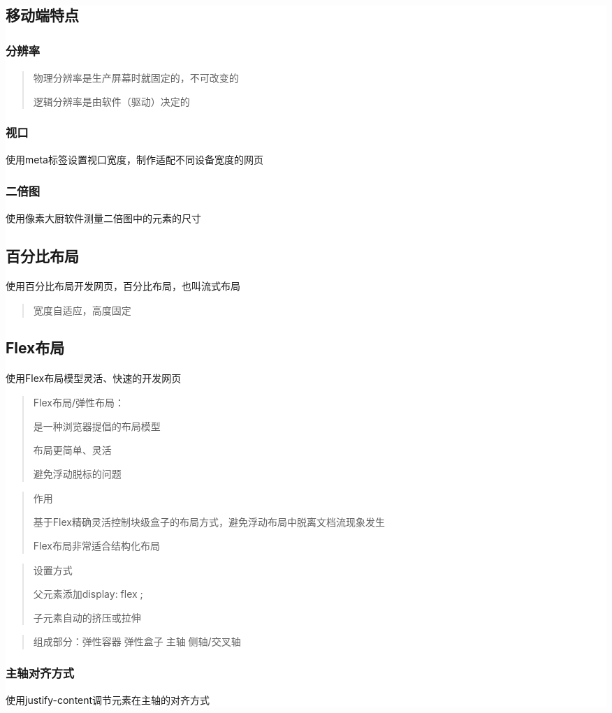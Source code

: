 

## 移动端特点

### 分辨率

>物理分辨率是生产屏幕时就固定的，不可改变的
>
>逻辑分辨率是由软件（驱动）决定的

### 视口

使用meta标签设置视口宽度，制作适配不同设备宽度的网页

### 二倍图

使用像素大厨软件测量二倍图中的元素的尺寸

## 百分比布局

使用百分比布局开发网页，百分比布局，也叫流式布局

>宽度自适应，高度固定

## Flex布局

使用Flex布局模型灵活、快速的开发网页

>Flex布局/弹性布局：
>
>是一种浏览器提倡的布局模型
>
>布局更简单、灵活
>
>避免浮动脱标的问题

>作用
>
>基于Flex精确灵活控制块级盒子的布局方式，避免浮动布局中脱离文档流现象发生
>
>Flex布局非常适合结构化布局

>设置方式
>
>父元素添加display: flex ;
>
>子元素自动的挤压或拉伸

>组成部分：弹性容器    弹性盒子     主轴        侧轴/交叉轴

### 主轴对齐方式

使用justify-content调节元素在主轴的对齐方式
